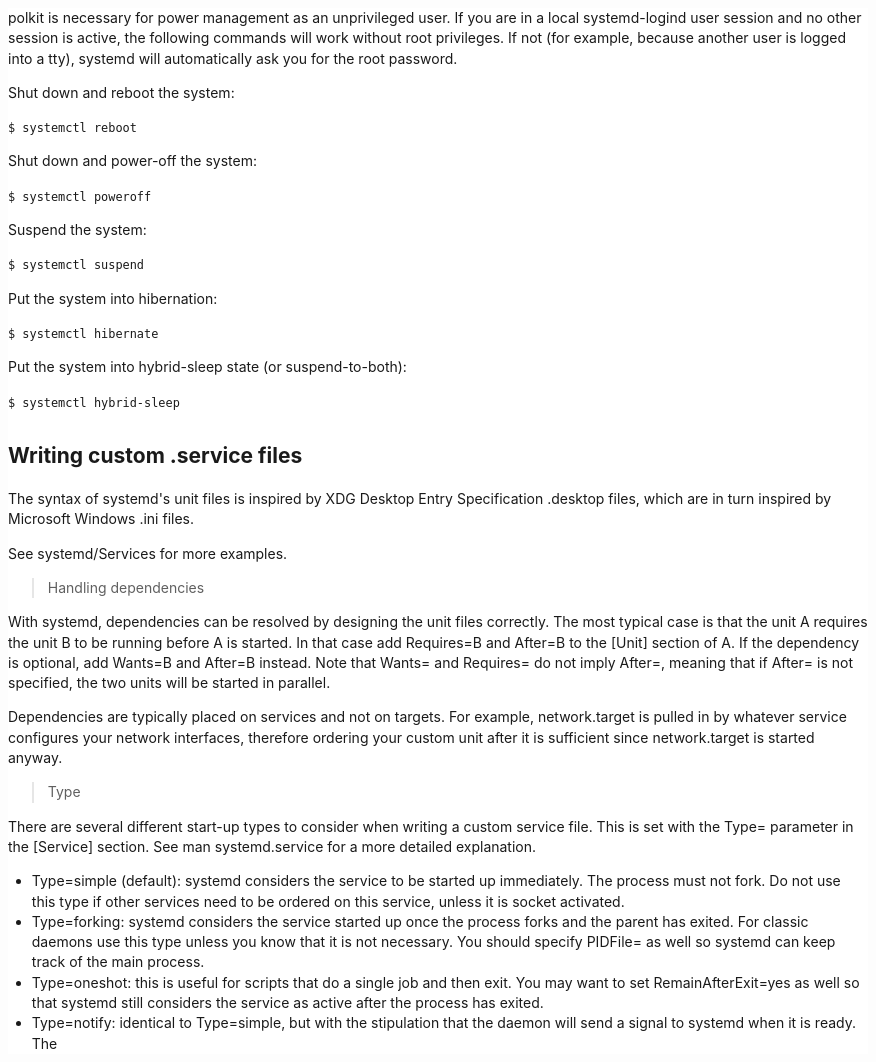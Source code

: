 polkit is necessary for power management as an unprivileged user. If you
are in a local systemd-logind user session and no other session is
active, the following commands will work without root privileges. If not
(for example, because another user is logged into a tty), systemd will
automatically ask you for the root password.

Shut down and reboot the system:

    $ systemctl reboot

Shut down and power-off the system:

    $ systemctl poweroff

Suspend the system:

    $ systemctl suspend

Put the system into hibernation:

    $ systemctl hibernate

Put the system into hybrid-sleep state (or suspend-to-both):

    $ systemctl hybrid-sleep

Writing custom .service files
-----------------------------

The syntax of systemd's unit files is inspired by XDG Desktop Entry
Specification .desktop files, which are in turn inspired by Microsoft
Windows .ini files.

See systemd/Services for more examples.

> Handling dependencies

With systemd, dependencies can be resolved by designing the unit files
correctly. The most typical case is that the unit A requires the unit B
to be running before A is started. In that case add Requires=B and
After=B to the [Unit] section of A. If the dependency is optional, add
Wants=B and After=B instead. Note that Wants= and Requires= do not imply
After=, meaning that if After= is not specified, the two units will be
started in parallel.

Dependencies are typically placed on services and not on targets. For
example, network.target is pulled in by whatever service configures your
network interfaces, therefore ordering your custom unit after it is
sufficient since network.target is started anyway.

> Type

There are several different start-up types to consider when writing a
custom service file. This is set with the Type= parameter in the
[Service] section. See man systemd.service for a more detailed
explanation.

-   Type=simple (default): systemd considers the service to be started
    up immediately. The process must not fork. Do not use this type if
    other services need to be ordered on this service, unless it is
    socket activated.
-   Type=forking: systemd considers the service started up once the
    process forks and the parent has exited. For classic daemons use
    this type unless you know that it is not necessary. You should
    specify PIDFile= as well so systemd can keep track of the main
    process.
-   Type=oneshot: this is useful for scripts that do a single job and
    then exit. You may want to set RemainAfterExit=yes as well so that
    systemd still considers the service as active after the process has
    exited.
-   Type=notify: identical to Type=simple, but with the stipulation that
    the daemon will send a signal to systemd when it is ready. The